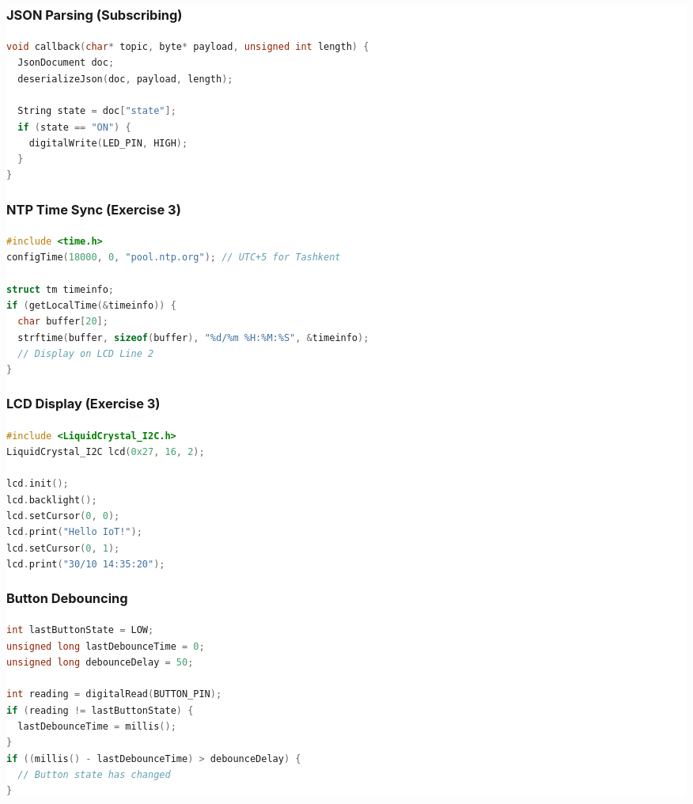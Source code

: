 ### JSON Parsing (Subscribing)
```cpp
void callback(char* topic, byte* payload, unsigned int length) {
  JsonDocument doc;
  deserializeJson(doc, payload, length);
  
  String state = doc["state"];
  if (state == "ON") {
    digitalWrite(LED_PIN, HIGH);
  }
}
```

### NTP Time Sync (Exercise 3)
```cpp
#include <time.h>
configTime(18000, 0, "pool.ntp.org"); // UTC+5 for Tashkent

struct tm timeinfo;
if (getLocalTime(&timeinfo)) {
  char buffer[20];
  strftime(buffer, sizeof(buffer), "%d/%m %H:%M:%S", &timeinfo);
  // Display on LCD Line 2
}
```

### LCD Display (Exercise 3)
```cpp
#include <LiquidCrystal_I2C.h>
LiquidCrystal_I2C lcd(0x27, 16, 2);

lcd.init();
lcd.backlight();
lcd.setCursor(0, 0);
lcd.print("Hello IoT!");
lcd.setCursor(0, 1);
lcd.print("30/10 14:35:20");
```

### Button Debouncing
```cpp
int lastButtonState = LOW;
unsigned long lastDebounceTime = 0;
unsigned long debounceDelay = 50;

int reading = digitalRead(BUTTON_PIN);
if (reading != lastButtonState) {
  lastDebounceTime = millis();
}
if ((millis() - lastDebounceTime) > debounceDelay) {
  // Button state has changed
}
```
